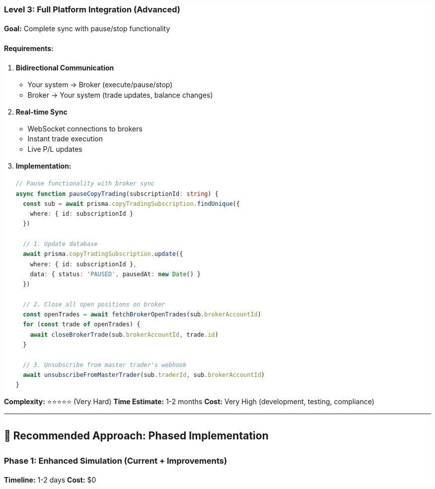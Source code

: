 
### **Level 3: Full Platform Integration (Advanced)**
**Goal:** Complete sync with pause/stop functionality

#### Requirements:
1. **Bidirectional Communication**
   - Your system → Broker (execute/pause/stop)
   - Broker → Your system (trade updates, balance changes)

2. **Real-time Sync**
   - WebSocket connections to brokers
   - Instant trade execution
   - Live P/L updates

3. **Implementation:**
   ```typescript
   // Pause functionality with broker sync
   async function pauseCopyTrading(subscriptionId: string) {
     const sub = await prisma.copyTradingSubscription.findUnique({
       where: { id: subscriptionId }
     })

     // 1. Update database
     await prisma.copyTradingSubscription.update({
       where: { id: subscriptionId },
       data: { status: 'PAUSED', pausedAt: new Date() }
     })

     // 2. Close all open positions on broker
     const openTrades = await fetchBrokerOpenTrades(sub.brokerAccountId)
     for (const trade of openTrades) {
       await closeBrokerTrade(sub.brokerAccountId, trade.id)
     }

     // 3. Unsubscribe from master trader's webhook
     await unsubscribeFromMasterTrader(sub.traderId, sub.brokerAccountId)
   }
   ```

**Complexity:** ⭐⭐⭐⭐⭐ (Very Hard)
**Time Estimate:** 1-2 months
**Cost:** Very High (development, testing, compliance)

---

## 🚀 Recommended Approach: Phased Implementation

### **Phase 1: Enhanced Simulation (Current + Improvements)**
**Timeline:** 1-2 days
**Cost:** $0
